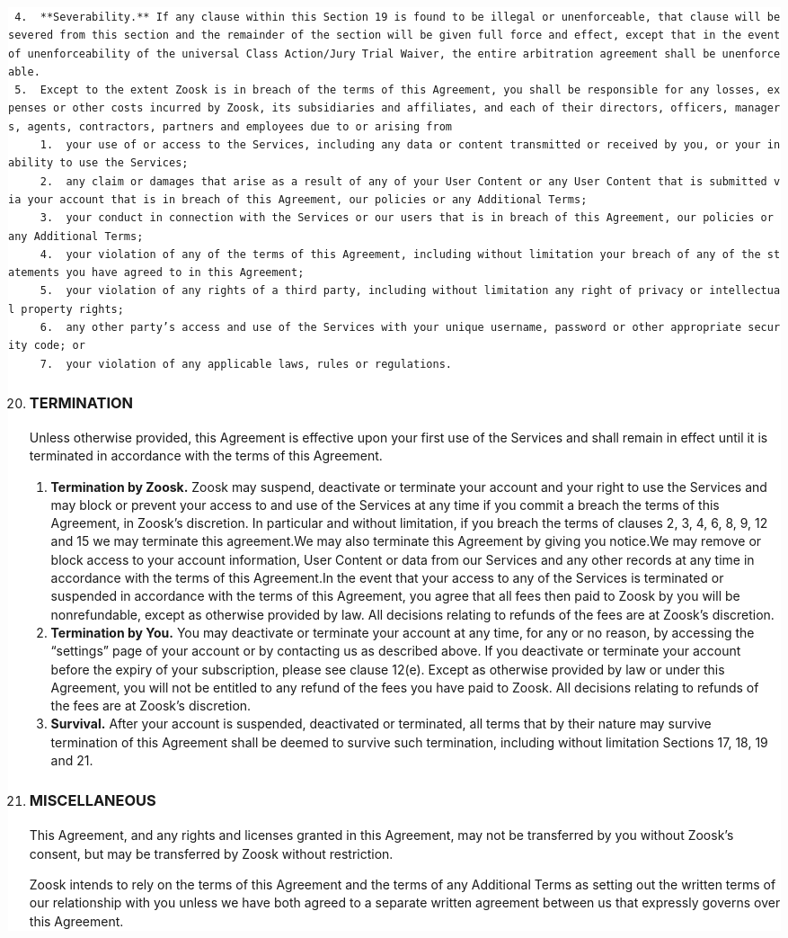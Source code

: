      4.  **Severability.** If any clause within this Section 19 is found to be illegal or unenforceable, that clause will be severed from this section and the remainder of the section will be given full force and effect, except that in the event of unenforceability of the universal Class Action/Jury Trial Waiver, the entire arbitration agreement shall be unenforceable.
     5.  Except to the extent Zoosk is in breach of the terms of this Agreement, you shall be responsible for any losses, expenses or other costs incurred by Zoosk, its subsidiaries and affiliates, and each of their directors, officers, managers, agents, contractors, partners and employees due to or arising from
         1.  your use of or access to the Services, including any data or content transmitted or received by you, or your inability to use the Services;
         2.  any claim or damages that arise as a result of any of your User Content or any User Content that is submitted via your account that is in breach of this Agreement, our policies or any Additional Terms;
         3.  your conduct in connection with the Services or our users that is in breach of this Agreement, our policies or any Additional Terms;
         4.  your violation of any of the terms of this Agreement, including without limitation your breach of any of the statements you have agreed to in this Agreement;
         5.  your violation of any rights of a third party, including without limitation any right of privacy or intellectual property rights;
         6.  any other party’s access and use of the Services with your unique username, password or other appropriate security code; or
         7.  your violation of any applicable laws, rules or regulations.
20.  ### TERMINATION
     
     Unless otherwise provided, this Agreement is effective upon your first use of the Services and shall remain in effect until it is terminated in accordance with the terms of this Agreement.
     
     1.  **Termination by Zoosk.** Zoosk may suspend, deactivate or terminate your account and your right to use the Services and may block or prevent your access to and use of the Services at any time if you commit a breach the terms of this Agreement, in Zoosk’s discretion. In particular and without limitation, if you breach the terms of clauses 2, 3, 4, 6, 8, 9, 12 and 15 we may terminate this agreement.We may also terminate this Agreement by giving you notice.We may remove or block access to your account information, User Content or data from our Services and any other records at any time in accordance with the terms of this Agreement.In the event that your access to any of the Services is terminated or suspended in accordance with the terms of this Agreement, you agree that all fees then paid to Zoosk by you will be nonrefundable, except as otherwise provided by law. All decisions relating to refunds of the fees are at Zoosk’s discretion.
     2.  **Termination by You.** You may deactivate or terminate your account at any time, for any or no reason, by accessing the “settings” page of your account or by contacting us as described above. If you deactivate or terminate your account before the expiry of your subscription, please see clause 12(e). Except as otherwise provided by law or under this Agreement, you will not be entitled to any refund of the fees you have paid to Zoosk. All decisions relating to refunds of the fees are at Zoosk’s discretion.
     3.  **Survival.** After your account is suspended, deactivated or terminated, all terms that by their nature may survive termination of this Agreement shall be deemed to survive such termination, including without limitation Sections 17, 18, 19 and 21.
21.  ### MISCELLANEOUS
     
     This Agreement, and any rights and licenses granted in this Agreement, may not be transferred by you without Zoosk’s consent, but may be transferred by Zoosk without restriction.
     
     Zoosk intends to rely on the terms of this Agreement and the terms of any Additional Terms as setting out the written terms of our relationship with you unless we have both agreed to a separate written agreement between us that expressly governs over this Agreement.
     